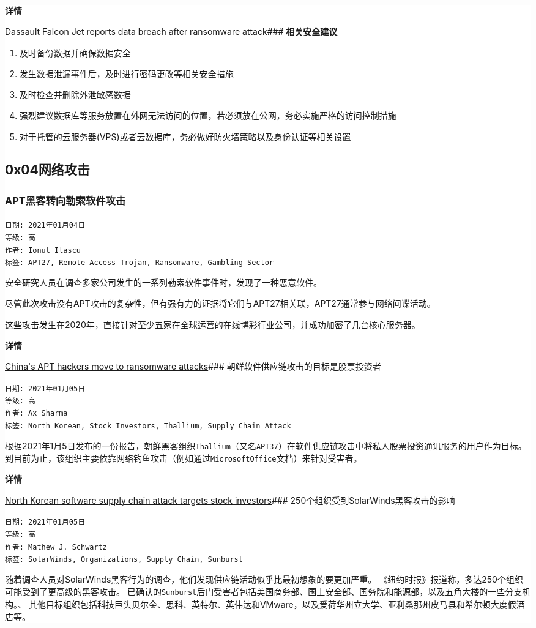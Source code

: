 **详情**

[Dassault Falcon Jet reports data breach after ransomware attack](https://www.bleepingcomputer.com/news/security/dassault-falcon-jet-reports-data-breach-after-ransomware-attack/)### **相关安全建议**

1. 及时备份数据并确保数据安全

2. 发生数据泄漏事件后，及时进行密码更改等相关安全措施

3. 及时检查并删除外泄敏感数据

4. 强烈建议数据库等服务放置在外网无法访问的位置，若必须放在公网，务必实施严格的访问控制措施

5. 对于托管的云服务器(VPS)或者云数据库，务必做好防火墙策略以及身份认证等相关设置

0x04网络攻击
--------

### APT黑客转向勒索软件攻击


```
日期: 2021年01月04日
等级: 高
作者: Ionut Ilascu
标签: APT27, Remote Access Trojan, Ransomware, Gambling Sector

```
安全研究人员在调查多家公司发生的一系列勒索软件事件时，发现了一种恶意软件。

尽管此次攻击没有APT攻击的复杂性，但有强有力的证据将它们与APT27相关联，APT27通常参与网络间谍活动。

这些攻击发生在2020年，直接针对至少五家在全球运营的在线博彩行业公司，并成功加密了几台核心服务器。

**详情**

[China's APT hackers move to ransomware attacks](https://www.bleepingcomputer.com/news/security/chinas-apt-hackers-move-to-ransomware-attacks/)### 朝鲜软件供应链攻击的目标是股票投资者


```
日期: 2021年01月05日
等级: 高
作者: Ax Sharma
标签: North Korean, Stock Investors, Thallium, Supply Chain Attack

```
根据2021年1月5日发布的一份报告，朝鲜黑客组织`Thallium`（又名`APT37`）在软件供应链攻击中将私人股票投资通讯服务的用户作为目标。
到目前为止，该组织主要依靠网络钓鱼攻击（例如通过`MicrosoftOffice`文档）来针对受害者。

**详情**

[North Korean software supply chain attack targets stock investors](https://www.bleepingcomputer.com/news/security/north-korean-software-supply-chain-attack-targets-stock-investors/)### 250个组织受到SolarWinds黑客攻击的影响


```
日期: 2021年01月05日
等级: 高
作者: Mathew J. Schwartz
标签: SolarWinds, Organizations, Supply Chain, Sunburst

```
随着调查人员对SolarWinds黑客行为的调查，他们发现供应链活动似乎比最初想象的要更加严重。
《纽约时报》报道称，多达250个组织可能受到了更高级的黑客攻击。
已确认的`Sunburst`后门受害者包括美国商务部、国土安全部、国务院和能源部，以及五角大楼的一些分支机构。、
其他目标组织包括科技巨头贝尔金、思科、英特尔、英伟达和VMware，以及爱荷华州立大学、亚利桑那州皮马县和希尔顿大度假酒店等。
